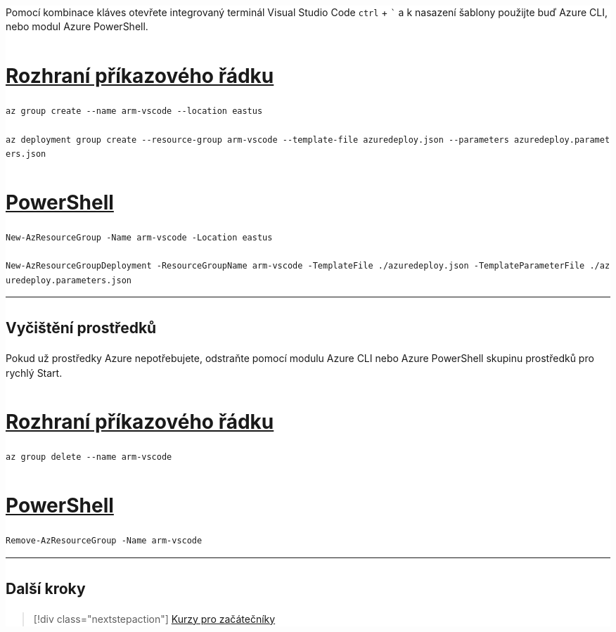 Pomocí kombinace kláves otevřete integrovaný terminál Visual Studio Code `ctrl`  +  ```` ` ```` a k nasazení šablony použijte buď Azure CLI, nebo modul Azure PowerShell.

# <a name="cli"></a>[Rozhraní příkazového řádku](#tab/CLI)

```azurecli
az group create --name arm-vscode --location eastus

az deployment group create --resource-group arm-vscode --template-file azuredeploy.json --parameters azuredeploy.parameters.json
```

# <a name="powershell"></a>[PowerShell](#tab/PowerShell)

```azurepowershell
New-AzResourceGroup -Name arm-vscode -Location eastus

New-AzResourceGroupDeployment -ResourceGroupName arm-vscode -TemplateFile ./azuredeploy.json -TemplateParameterFile ./azuredeploy.parameters.json
```
---

## <a name="clean-up-resources"></a>Vyčištění prostředků

Pokud už prostředky Azure nepotřebujete, odstraňte pomocí modulu Azure CLI nebo Azure PowerShell skupinu prostředků pro rychlý Start.

# <a name="cli"></a>[Rozhraní příkazového řádku](#tab/CLI)

```azurecli
az group delete --name arm-vscode
```

# <a name="powershell"></a>[PowerShell](#tab/PowerShell)

```azurepowershell
Remove-AzResourceGroup -Name arm-vscode
```
---

## <a name="next-steps"></a>Další kroky

> [!div class="nextstepaction"]
> [Kurzy pro začátečníky](./template-tutorial-create-first-template.md)
